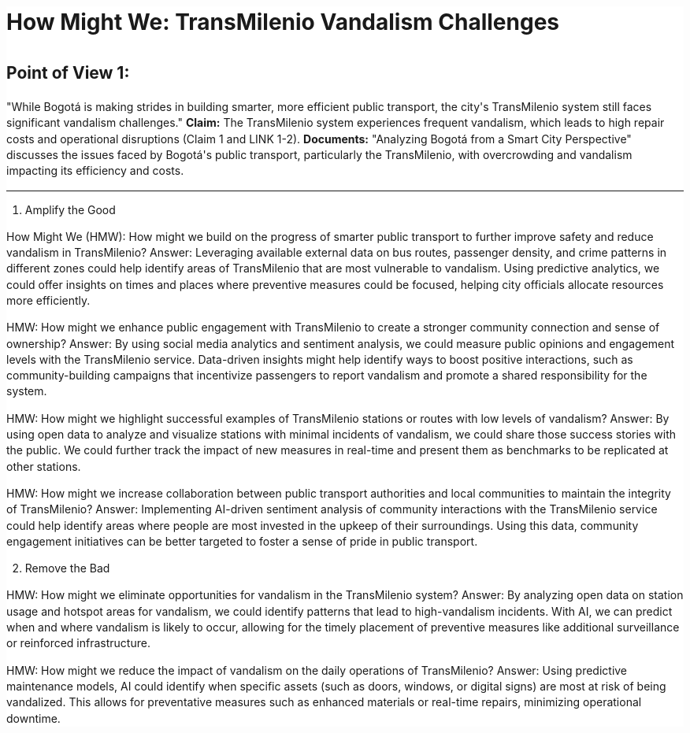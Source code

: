 # How Might We: TransMilenio Vandalism Challenges

## Point of View 1: 
"While Bogotá is making strides in building smarter, more efficient public transport, the city's TransMilenio system still faces significant vandalism challenges."
<b>Claim:</b> The TransMilenio system experiences frequent vandalism, which leads to high repair costs and operational disruptions (Claim 1 and LINK 1-2).
<b>Documents:</b> "Analyzing Bogotá from a Smart City Perspective" discusses the issues faced by Bogotá's public transport, particularly the TransMilenio, with overcrowding and vandalism impacting its efficiency and costs.

---
1. Amplify the Good

How Might We (HMW): How might we build on the progress of smarter public transport to further improve safety and reduce vandalism in TransMilenio?
Answer: Leveraging available external data on bus routes, passenger density, and crime patterns in different zones could help identify areas of TransMilenio that are most vulnerable to vandalism. Using predictive analytics, we could offer insights on times and places where preventive measures could be focused, helping city officials allocate resources more efficiently.

HMW: How might we enhance public engagement with TransMilenio to create a stronger community connection and sense of ownership?
Answer: By using social media analytics and sentiment analysis, we could measure public opinions and engagement levels with the TransMilenio service. Data-driven insights might help identify ways to boost positive interactions, such as community-building campaigns that incentivize passengers to report vandalism and promote a shared responsibility for the system.

HMW: How might we highlight successful examples of TransMilenio stations or routes with low levels of vandalism?
Answer: By using open data to analyze and visualize stations with minimal incidents of vandalism, we could share those success stories with the public. We could further track the impact of new measures in real-time and present them as benchmarks to be replicated at other stations.

HMW: How might we increase collaboration between public transport authorities and local communities to maintain the integrity of TransMilenio?
Answer: Implementing AI-driven sentiment analysis of community interactions with the TransMilenio service could help identify areas where people are most invested in the upkeep of their surroundings. Using this data, community engagement initiatives can be better targeted to foster a sense of pride in public transport.


2. Remove the Bad

HMW: How might we eliminate opportunities for vandalism in the TransMilenio system?
Answer: By analyzing open data on station usage and hotspot areas for vandalism, we could identify patterns that lead to high-vandalism incidents. With AI, we can predict when and where vandalism is likely to occur, allowing for the timely placement of preventive measures like additional surveillance or reinforced infrastructure.

HMW: How might we reduce the impact of vandalism on the daily operations of TransMilenio?
Answer: Using predictive maintenance models, AI could identify when specific assets (such as doors, windows, or digital signs) are most at risk of being vandalized. This allows for preventative measures such as enhanced materials or real-time repairs, minimizing operational downtime.
